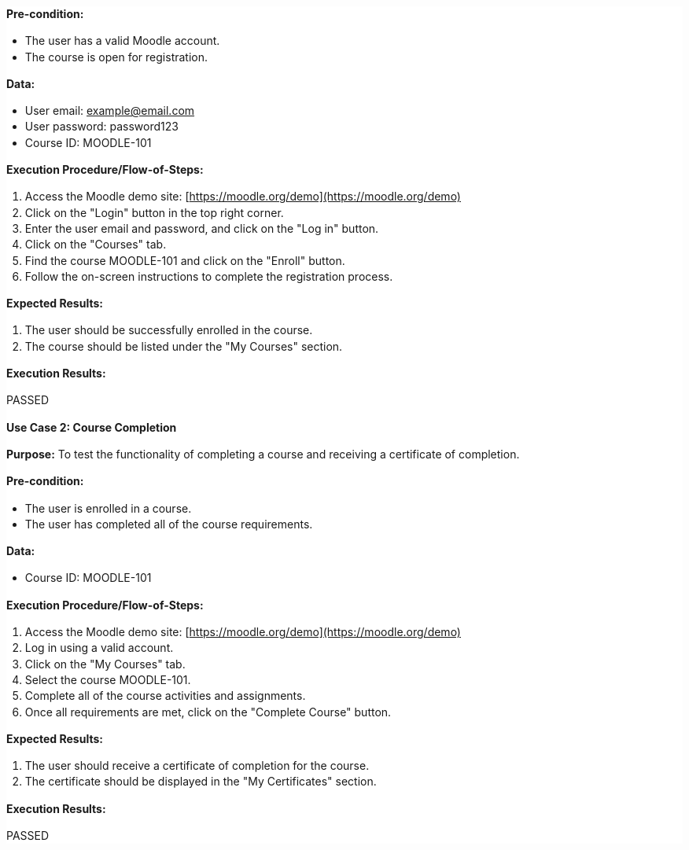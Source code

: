 **Pre-condition:**

* The user has a valid Moodle account.
* The course is open for registration.

**Data:**

* User email: example@email.com
* User password: password123
* Course ID: MOODLE-101

**Execution Procedure/Flow-of-Steps:**

1. Access the Moodle demo site: [https://moodle.org/demo](https://moodle.org/demo)
2. Click on the "Login" button in the top right corner.
3. Enter the user email and password, and click on the "Log in" button.
4. Click on the "Courses" tab.
5. Find the course MOODLE-101 and click on the "Enroll" button.
6. Follow the on-screen instructions to complete the registration process.

**Expected Results:**

1. The user should be successfully enrolled in the course.
2. The course should be listed under the "My Courses" section.

**Execution Results:**

PASSED

**Use Case 2: Course Completion**

**Purpose:** To test the functionality of completing a course and receiving a certificate of completion.

**Pre-condition:**

* The user is enrolled in a course.
* The user has completed all of the course requirements.

**Data:**

* Course ID: MOODLE-101

**Execution Procedure/Flow-of-Steps:**

1. Access the Moodle demo site: [https://moodle.org/demo](https://moodle.org/demo)
2. Log in using a valid account.
3. Click on the "My Courses" tab.
4. Select the course MOODLE-101.
5. Complete all of the course activities and assignments.
6. Once all requirements are met, click on the "Complete Course" button.

**Expected Results:**

1. The user should receive a certificate of completion for the course.
2. The certificate should be displayed in the "My Certificates" section.

**Execution Results:**

PASSED
